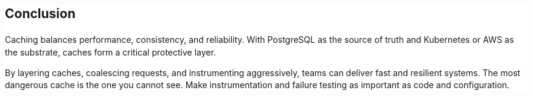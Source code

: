 
## Conclusion

Caching balances performance, consistency, and reliability.
With PostgreSQL as the source of truth and Kubernetes or AWS as the substrate, caches
form a critical protective layer.

By layering caches, coalescing requests, and instrumenting aggressively, teams can deliver
fast and resilient systems. The most dangerous cache is the one you cannot see. Make
instrumentation and failure testing as important as code and configuration.
